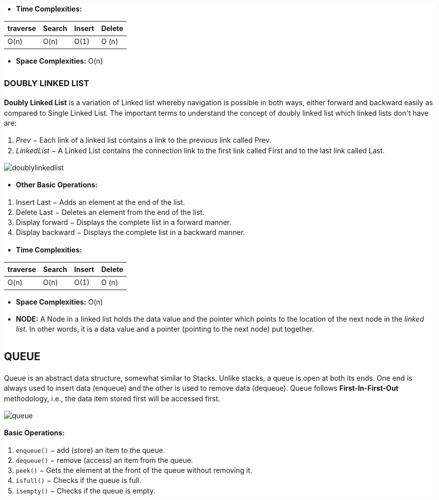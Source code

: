 - __Time Complexities:__

traverse | Search | Insert | Delete
-----    | -----  | -----  | ----- 
 O(n)    | O(n)   | O(1)   | O (n)
 
- __Space Complexities:__
O(n)
 
### __DOUBLY LINKED LIST__
__Doubly Linked List__ is a variation of Linked list whereby navigation is possible in both ways, either forward and backward easily as compared to Single Linked List. 
The important terms to understand the concept of doubly linked list which linked lists don't have are:
1. _Prev_ − Each link of a linked list contains a link to the previous link called Prev.
2. _LinkedList_ − A Linked List contains the connection link to the first link called First and to the last link called Last.

![doublylinkedlist](https://upload.wikimedia.org/wikipedia/commons/5/5e/Doubly-linked-list.svg)

- __Other Basic Operations:__
1. Insert Last − Adds an element at the end of the list.
2. Delete Last − Deletes an element from the end of the list.
3. Display forward − Displays the complete list in a forward manner.
4. Display backward − Displays the complete list in a backward manner.

- __Time Complexities:__

traverse | Search | Insert | Delete
-----    | -----  | -----  | ----- 
 O(n)    | O(n)   | O(1)   | O (n)
 
- __Space Complexities:__
O(n)

- __NODE:__
A Node in a linked list holds the data value and the pointer which points to the location of the next node in the _linked list_. 
In other words, it is a data value and a pointer (pointing to the next node) put together.


## __QUEUE__
Queue is an abstract data structure, somewhat similar to Stacks. Unlike stacks, a queue is open at both its ends. 
One end is always used to insert data (enqueue) and the other is used to remove data (dequeue). 
Queue follows __First-In-First-Out__ methodology, i.e., the data item stored first will be accessed first.

![queue](https://upload.wikimedia.org/wikipedia/commons/5/52/Data_Queue.svg)

__Basic Operations:__
1. `enqueue()` − add (store) an item to the queue.
2. `dequeue()` − remove (access) an item from the queue.
3. `peek()` − Gets the element at the front of the queue without removing it.
4. `isfull()` − Checks if the queue is full.
5. `isempty()` − Checks if the queue is empty.

